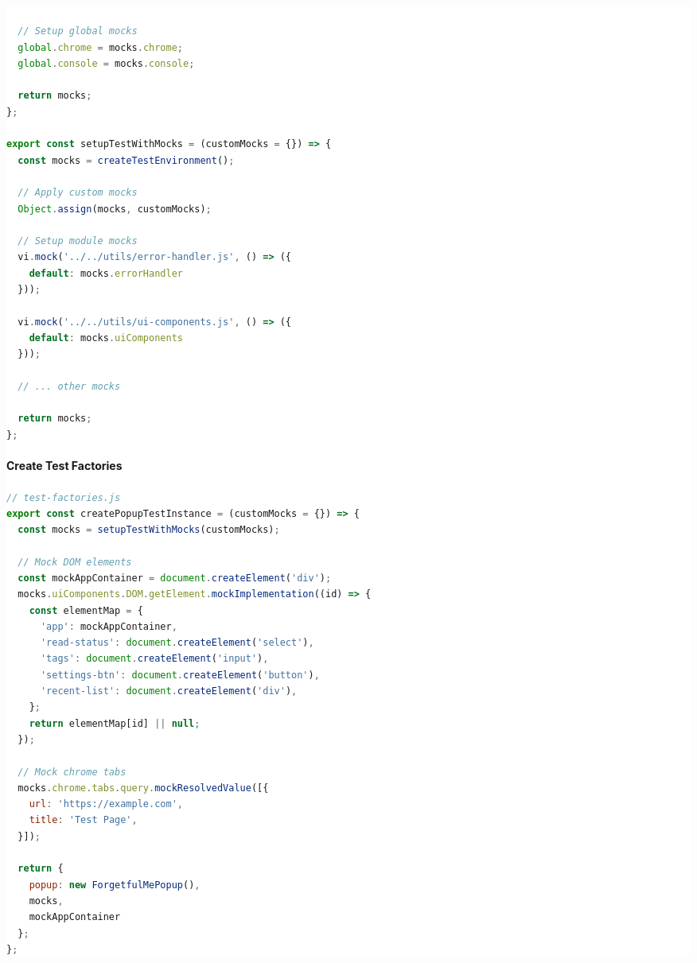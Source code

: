```javascript

  // Setup global mocks
  global.chrome = mocks.chrome;
  global.console = mocks.console;

  return mocks;
};

export const setupTestWithMocks = (customMocks = {}) => {
  const mocks = createTestEnvironment();
  
  // Apply custom mocks
  Object.assign(mocks, customMocks);
  
  // Setup module mocks
  vi.mock('../../utils/error-handler.js', () => ({
    default: mocks.errorHandler
  }));
  
  vi.mock('../../utils/ui-components.js', () => ({
    default: mocks.uiComponents
  }));
  
  // ... other mocks
  
  return mocks;
};
```

#### Create Test Factories

```javascript
// test-factories.js
export const createPopupTestInstance = (customMocks = {}) => {
  const mocks = setupTestWithMocks(customMocks);
  
  // Mock DOM elements
  const mockAppContainer = document.createElement('div');
  mocks.uiComponents.DOM.getElement.mockImplementation((id) => {
    const elementMap = {
      'app': mockAppContainer,
      'read-status': document.createElement('select'),
      'tags': document.createElement('input'),
      'settings-btn': document.createElement('button'),
      'recent-list': document.createElement('div'),
    };
    return elementMap[id] || null;
  });

  // Mock chrome tabs
  mocks.chrome.tabs.query.mockResolvedValue([{
    url: 'https://example.com',
    title: 'Test Page',
  }]);

  return {
    popup: new ForgetfulMePopup(),
    mocks,
    mockAppContainer
  };
};
```
